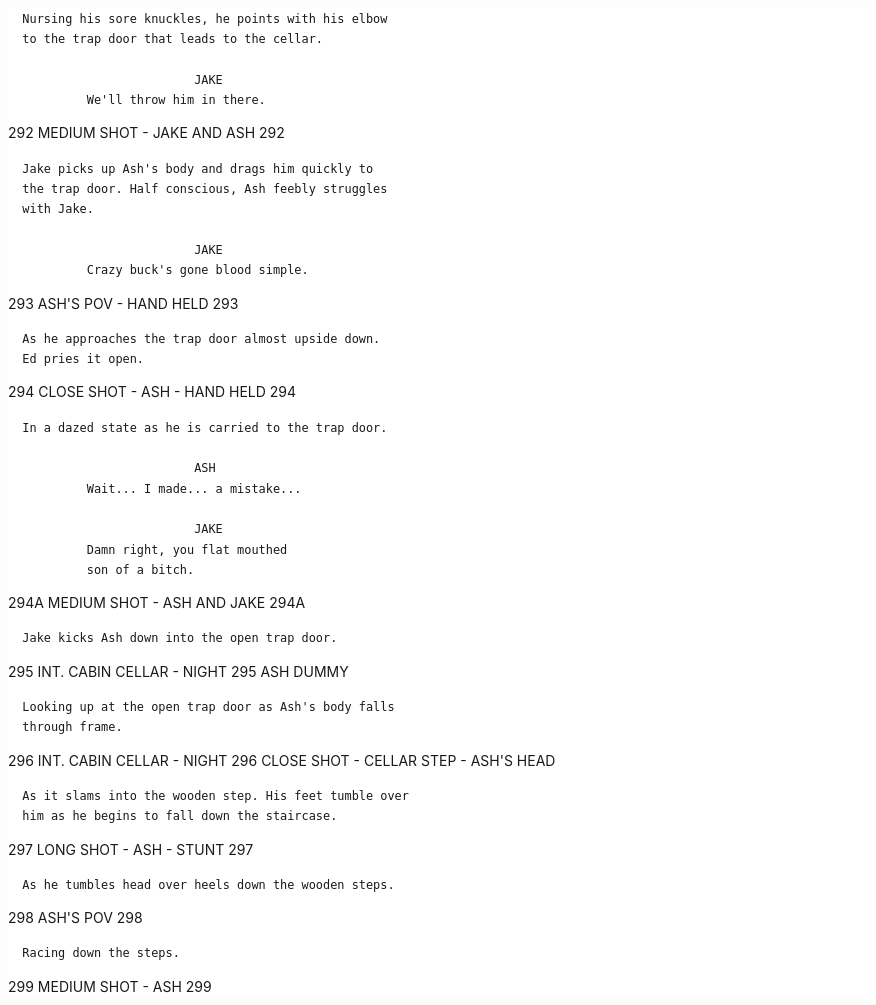       Nursing his sore knuckles, he points with his elbow
      to the trap door that leads to the cellar.

                              JAKE
               We'll throw him in there.


292   MEDIUM SHOT - JAKE AND ASH                            292

      Jake picks up Ash's body and drags him quickly to
      the trap door. Half conscious, Ash feebly struggles
      with Jake.

                              JAKE
               Crazy buck's gone blood simple.


293   ASH'S POV - HAND HELD                                 293

      As he approaches the trap door almost upside down.
      Ed pries it open.


294   CLOSE SHOT - ASH - HAND HELD                          294

      In a dazed state as he is carried to the trap door.

                              ASH
               Wait... I made... a mistake...

                              JAKE
               Damn right, you flat mouthed
               son of a bitch.


294A  MEDIUM SHOT - ASH AND JAKE                            294A

      Jake kicks Ash down into the open trap door.


295   INT. CABIN CELLAR - NIGHT                             295
      ASH DUMMY

      Looking up at the open trap door as Ash's body falls
      through frame.


296   INT. CABIN CELLAR - NIGHT                             296
      CLOSE SHOT - CELLAR STEP - ASH'S HEAD

      As it slams into the wooden step. His feet tumble over
      him as he begins to fall down the staircase.


297   LONG SHOT - ASH - STUNT                               297

      As he tumbles head over heels down the wooden steps.


298   ASH'S POV                                             298

      Racing down the steps.


299   MEDIUM SHOT - ASH                                     299

